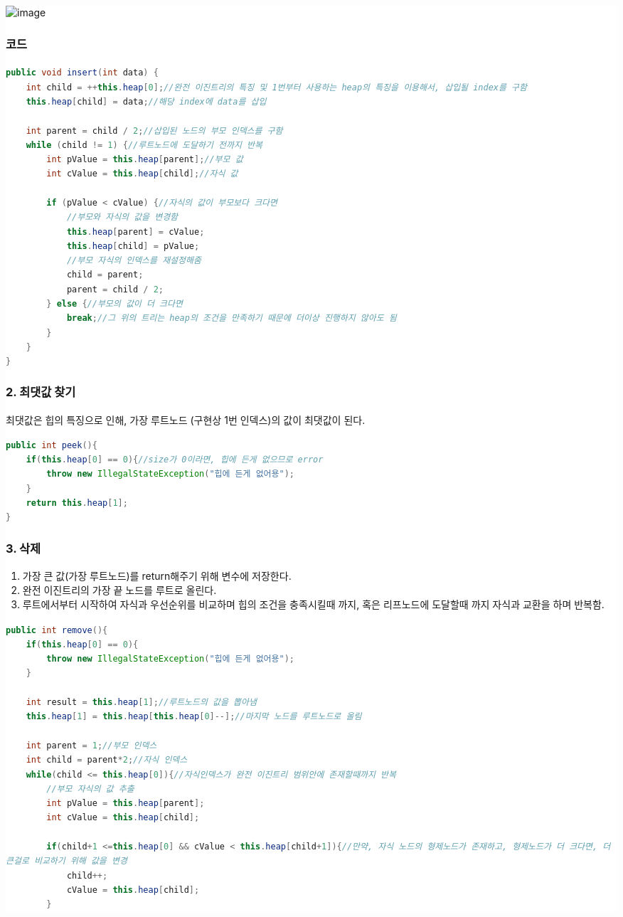 ![image](https://github.com/CodeWave-Summer-Edition/CSMaster/assets/43038815/83ead76d-6ddc-4fa2-8496-4423f813fbbc)

### 코드

```java
public void insert(int data) {
    int child = ++this.heap[0];//완전 이진트리의 특징 및 1번부터 사용하는 heap의 특징을 이용해서, 삽입될 index를 구함
    this.heap[child] = data;//해당 index에 data를 삽입

    int parent = child / 2;//삽입된 노드의 부모 인덱스를 구함
    while (child != 1) {//루트노드에 도달하기 전까지 반복
        int pValue = this.heap[parent];//부모 값
        int cValue = this.heap[child];//자식 값

        if (pValue < cValue) {//자식의 값이 부모보다 크다면
            //부모와 자식의 값을 변경함
            this.heap[parent] = cValue;
            this.heap[child] = pValue;
            //부모 자식의 인덱스를 재설정해줌
            child = parent;
            parent = child / 2;
        } else {//부모의 값이 더 크다면
            break;//그 위의 트리는 heap의 조건을 만족하기 때문에 더이상 진행하지 않아도 됨
        }
    }
}
```

### 2. 최댓값 찾기
최댓값은 힙의 특징으로 인해, 가장 루트노드 (구현상 1번 인덱스)의 값이 최댓값이 된다.
```java
public int peek(){
    if(this.heap[0] == 0){//size가 0이라면, 힙에 든게 없으므로 error
        throw new IllegalStateException("힙에 든게 없어용");
    }
    return this.heap[1];
}
```

### 3. 삭제
1. 가장 큰 값(가장 루트노드)를 return해주기 위해 변수에 저장한다.
2. 완전 이진트리의 가장 끝 노드를 루트로 올린다.
3. 루트에서부터 시작하여 자식과 우선순위를 비교하며 힙의 조건을 충족시킬때 까지, 혹은 리프노드에 도달할때 까지 자식과 교환을 하며 반복함.
```java
public int remove(){
    if(this.heap[0] == 0){
        throw new IllegalStateException("힙에 든게 없어용");
    }
    
    int result = this.heap[1];//루트노드의 값을 뽑아냄
    this.heap[1] = this.heap[this.heap[0]--];//마지막 노드를 루트노드로 올림
    
    int parent = 1;//부모 인덱스 
    int child = parent*2;//자식 인덱스
    while(child <= this.heap[0]){//자식인덱스가 완전 이진트리 범위안에 존재할때까지 반복
        //부모 자식의 값 추출
        int pValue = this.heap[parent];
        int cValue = this.heap[child];
        
        if(child+1 <=this.heap[0] && cValue < this.heap[child+1]){//만약, 자식 노드의 형제노드가 존재하고, 형제노드가 더 크다면, 더 큰걸로 비교하기 위해 값을 변경
            child++;
            cValue = this.heap[child];
        }
```